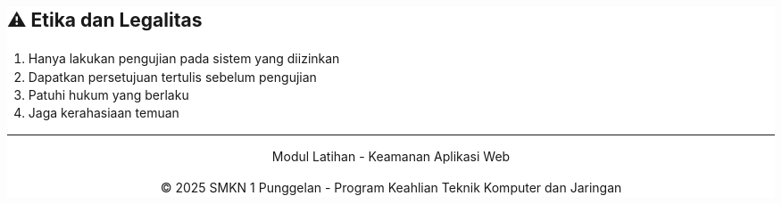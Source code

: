 ## ⚠️ Etika dan Legalitas
1. Hanya lakukan pengujian pada sistem yang diizinkan
2. Dapatkan persetujuan tertulis sebelum pengujian
3. Patuhi hukum yang berlaku
4. Jaga kerahasiaan temuan

---
<div align="center">
  <p>Modul Latihan - Keamanan Aplikasi Web</p>
  <p>© 2025 SMKN 1 Punggelan - Program Keahlian Teknik Komputer dan Jaringan</p>
</div>
